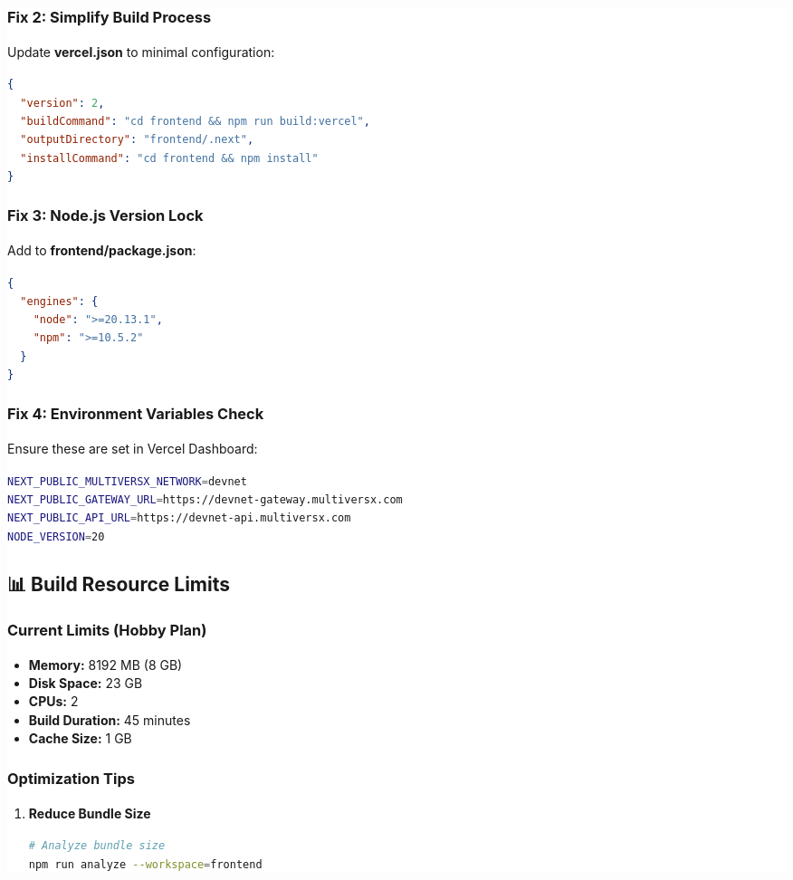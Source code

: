 ### Fix 2: Simplify Build Process

Update **vercel.json** to minimal configuration:

```json
{
  "version": 2,
  "buildCommand": "cd frontend && npm run build:vercel",
  "outputDirectory": "frontend/.next",
  "installCommand": "cd frontend && npm install"
}
```

### Fix 3: Node.js Version Lock

Add to **frontend/package.json**:

```json
{
  "engines": {
    "node": ">=20.13.1",
    "npm": ">=10.5.2"
  }
}
```

### Fix 4: Environment Variables Check

Ensure these are set in Vercel Dashboard:

```bash
NEXT_PUBLIC_MULTIVERSX_NETWORK=devnet
NEXT_PUBLIC_GATEWAY_URL=https://devnet-gateway.multiversx.com
NEXT_PUBLIC_API_URL=https://devnet-api.multiversx.com
NODE_VERSION=20
```

## 📊 Build Resource Limits

### Current Limits (Hobby Plan)
- **Memory:** 8192 MB (8 GB)
- **Disk Space:** 23 GB
- **CPUs:** 2
- **Build Duration:** 45 minutes
- **Cache Size:** 1 GB

### Optimization Tips

1. **Reduce Bundle Size**
   ```bash
   # Analyze bundle size
   npm run analyze --workspace=frontend
   ```
